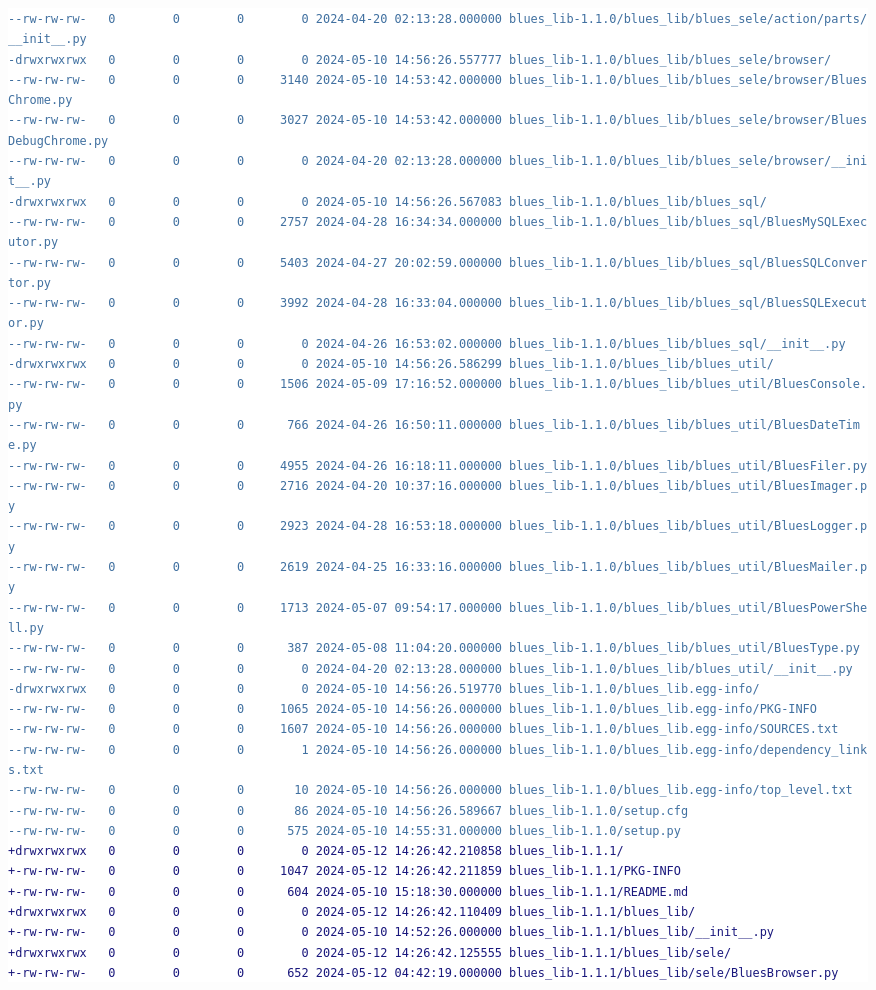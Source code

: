 ```diff
--rw-rw-rw-   0        0        0        0 2024-04-20 02:13:28.000000 blues_lib-1.1.0/blues_lib/blues_sele/action/parts/__init__.py
-drwxrwxrwx   0        0        0        0 2024-05-10 14:56:26.557777 blues_lib-1.1.0/blues_lib/blues_sele/browser/
--rw-rw-rw-   0        0        0     3140 2024-05-10 14:53:42.000000 blues_lib-1.1.0/blues_lib/blues_sele/browser/BluesChrome.py
--rw-rw-rw-   0        0        0     3027 2024-05-10 14:53:42.000000 blues_lib-1.1.0/blues_lib/blues_sele/browser/BluesDebugChrome.py
--rw-rw-rw-   0        0        0        0 2024-04-20 02:13:28.000000 blues_lib-1.1.0/blues_lib/blues_sele/browser/__init__.py
-drwxrwxrwx   0        0        0        0 2024-05-10 14:56:26.567083 blues_lib-1.1.0/blues_lib/blues_sql/
--rw-rw-rw-   0        0        0     2757 2024-04-28 16:34:34.000000 blues_lib-1.1.0/blues_lib/blues_sql/BluesMySQLExecutor.py
--rw-rw-rw-   0        0        0     5403 2024-04-27 20:02:59.000000 blues_lib-1.1.0/blues_lib/blues_sql/BluesSQLConvertor.py
--rw-rw-rw-   0        0        0     3992 2024-04-28 16:33:04.000000 blues_lib-1.1.0/blues_lib/blues_sql/BluesSQLExecutor.py
--rw-rw-rw-   0        0        0        0 2024-04-26 16:53:02.000000 blues_lib-1.1.0/blues_lib/blues_sql/__init__.py
-drwxrwxrwx   0        0        0        0 2024-05-10 14:56:26.586299 blues_lib-1.1.0/blues_lib/blues_util/
--rw-rw-rw-   0        0        0     1506 2024-05-09 17:16:52.000000 blues_lib-1.1.0/blues_lib/blues_util/BluesConsole.py
--rw-rw-rw-   0        0        0      766 2024-04-26 16:50:11.000000 blues_lib-1.1.0/blues_lib/blues_util/BluesDateTime.py
--rw-rw-rw-   0        0        0     4955 2024-04-26 16:18:11.000000 blues_lib-1.1.0/blues_lib/blues_util/BluesFiler.py
--rw-rw-rw-   0        0        0     2716 2024-04-20 10:37:16.000000 blues_lib-1.1.0/blues_lib/blues_util/BluesImager.py
--rw-rw-rw-   0        0        0     2923 2024-04-28 16:53:18.000000 blues_lib-1.1.0/blues_lib/blues_util/BluesLogger.py
--rw-rw-rw-   0        0        0     2619 2024-04-25 16:33:16.000000 blues_lib-1.1.0/blues_lib/blues_util/BluesMailer.py
--rw-rw-rw-   0        0        0     1713 2024-05-07 09:54:17.000000 blues_lib-1.1.0/blues_lib/blues_util/BluesPowerShell.py
--rw-rw-rw-   0        0        0      387 2024-05-08 11:04:20.000000 blues_lib-1.1.0/blues_lib/blues_util/BluesType.py
--rw-rw-rw-   0        0        0        0 2024-04-20 02:13:28.000000 blues_lib-1.1.0/blues_lib/blues_util/__init__.py
-drwxrwxrwx   0        0        0        0 2024-05-10 14:56:26.519770 blues_lib-1.1.0/blues_lib.egg-info/
--rw-rw-rw-   0        0        0     1065 2024-05-10 14:56:26.000000 blues_lib-1.1.0/blues_lib.egg-info/PKG-INFO
--rw-rw-rw-   0        0        0     1607 2024-05-10 14:56:26.000000 blues_lib-1.1.0/blues_lib.egg-info/SOURCES.txt
--rw-rw-rw-   0        0        0        1 2024-05-10 14:56:26.000000 blues_lib-1.1.0/blues_lib.egg-info/dependency_links.txt
--rw-rw-rw-   0        0        0       10 2024-05-10 14:56:26.000000 blues_lib-1.1.0/blues_lib.egg-info/top_level.txt
--rw-rw-rw-   0        0        0       86 2024-05-10 14:56:26.589667 blues_lib-1.1.0/setup.cfg
--rw-rw-rw-   0        0        0      575 2024-05-10 14:55:31.000000 blues_lib-1.1.0/setup.py
+drwxrwxrwx   0        0        0        0 2024-05-12 14:26:42.210858 blues_lib-1.1.1/
+-rw-rw-rw-   0        0        0     1047 2024-05-12 14:26:42.211859 blues_lib-1.1.1/PKG-INFO
+-rw-rw-rw-   0        0        0      604 2024-05-10 15:18:30.000000 blues_lib-1.1.1/README.md
+drwxrwxrwx   0        0        0        0 2024-05-12 14:26:42.110409 blues_lib-1.1.1/blues_lib/
+-rw-rw-rw-   0        0        0        0 2024-05-10 14:52:26.000000 blues_lib-1.1.1/blues_lib/__init__.py
+drwxrwxrwx   0        0        0        0 2024-05-12 14:26:42.125555 blues_lib-1.1.1/blues_lib/sele/
+-rw-rw-rw-   0        0        0      652 2024-05-12 04:42:19.000000 blues_lib-1.1.1/blues_lib/sele/BluesBrowser.py
```